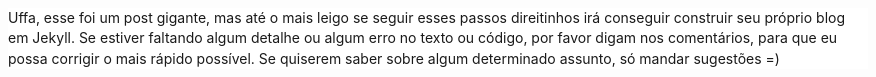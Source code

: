 Uffa, esse foi um post gigante, mas até o mais leigo se seguir esses passos direitinhos irá conseguir construir seu próprio blog em Jekyll. Se estiver faltando algum detalhe ou algum erro no texto ou código, por favor digam nos comentários, para que eu possa corrigir o mais rápido possível. Se quiserem saber sobre algum determinado assunto, só mandar sugestões =)